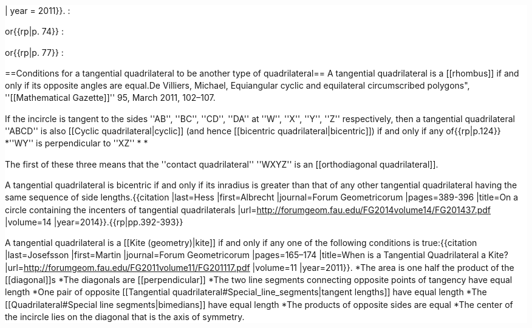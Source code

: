  | year = 2011}}.</ref>
:<math>ap_2q_2 + cp_1q_1 = bp_1q_2 + dp_2q_1</math>

or<ref name=Josefsson2/>{{rp|p. 74}}
:<math>\frac{(p_1+q_1-a)(p_2+q_2-c)}{(p_1+q_1+a)(p_2+q_2+c)}=\frac{(p_2+q_1-b)(p_1+q_2-d)}{(p_2+q_1+b)(p_1+q_2+d)}</math>

or<ref name=Josefsson2/>{{rp|p. 77}}
:<math>\frac{(a+p_1-q_1)(c+p_2-q_2)}{(a-p_1+q_1)(c-p_2+q_2)}=\frac{(b+p_2-q_1)(d+p_1-q_2)}{(b-p_2+q_1)(d-p_1+q_2)}.</math>

==Conditions for a tangential quadrilateral to be another type of quadrilateral==
A tangential quadrilateral is a [[rhombus]] if and only if its opposite angles are equal.<ref>De Villiers, Michael, Equiangular cyclic and equilateral circumscribed polygons", ''[[Mathematical Gazette]]'' 95, March 2011, 102–107.</ref>

If the incircle is tangent to the sides ''AB'', ''BC'', ''CD'', ''DA'' at ''W'', ''X'', ''Y'', ''Z'' respectively, then a tangential quadrilateral ''ABCD'' is also [[Cyclic quadrilateral|cyclic]] (and hence [[bicentric quadrilateral|bicentric]]) if and only if any of<ref name=Bryant/><ref name=Josefsson/>{{rp|p.124}}<ref name=Josefsson4/> 
*''WY'' is perpendicular to ''XZ''
*<math>\frac{AW}{WB}=\frac{DY}{YC}</math>
*<math>\frac{AC}{BD}=\frac{AW+CY}{BX+DZ}</math>

The first of these three means that the ''contact quadrilateral'' ''WXYZ'' is an [[orthodiagonal quadrilateral]].

A tangential quadrilateral is bicentric if and only if its inradius is greater than that of any other tangential quadrilateral having the same sequence of side lengths.<ref name=Hess>{{citation
|last=Hess |first=Albrecht
|journal=Forum Geometricorum
|pages=389-396
|title=On a circle containing the incenters of tangential quadrilaterals
|url=http://forumgeom.fau.edu/FG2014volume14/FG201437.pdf
|volume=14
|year=2014}}.</ref>{{rp|pp.392-393}}

A tangential quadrilateral is a [[Kite (geometry)|kite]] if and only if any one of the following conditions is true:<ref name=Josefsson3>{{citation
|last=Josefsson |first=Martin
|journal=Forum Geometricorum
|pages=165–174
|title=When is a Tangential Quadrilateral a Kite?
|url=http://forumgeom.fau.edu/FG2011volume11/FG201117.pdf
|volume=11
|year=2011}}.</ref>
*The area is one half the product of the [[diagonal]]s
*The diagonals are [[perpendicular]]
*The two line segments connecting opposite points of tangency have equal length
*One pair of opposite [[Tangential quadrilateral#Special_line_segments|tangent lengths]] have equal length
*The [[Quadrilateral#Special line segments|bimedians]] have equal length
*The products of opposite sides are equal
*The center of the incircle lies on the diagonal that is the axis of symmetry.
